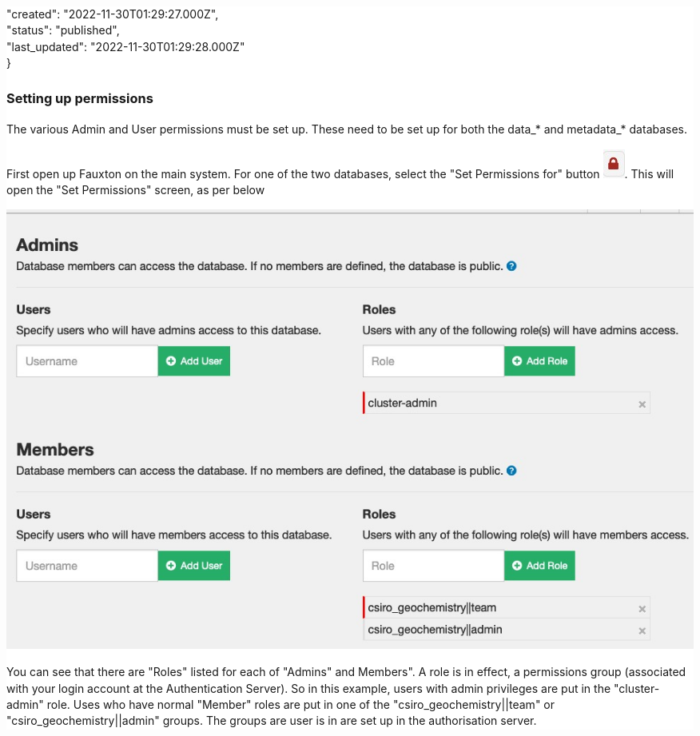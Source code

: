   "created": "2022-11-30T01:29:27.000Z",<br />
  "status": "published",<br />
  "last_updated": "2022-11-30T01:29:28.000Z"<br />
}</p>
</blockquote></td>
</tr>
</tbody>
</table>

### Setting up permissions

The various Admin and User permissions must be set up. These need to be
set up for both the data\_\* and metadata\_\* databases.

First open up Fauxton on the main system. For one of the two databases,
select the "Set Permissions for" button ![](server-images/image8.jpeg). This
will open the "Set Permissions" screen, as per below

![](server-images/image9.jpeg)

You can see that there are "Roles" listed for each of "Admins" and
Members". A role is in effect, a permissions group (associated with
your login account at the Authentication Server). So in this example,
users with admin privileges are put in the "cluster-admin" role. Uses
who have normal "Member" roles are put in one of the
"csiro_geochemistry||team" or "csiro_geochemistry||admin" groups. The
groups are user is in are set up in the authorisation server.
